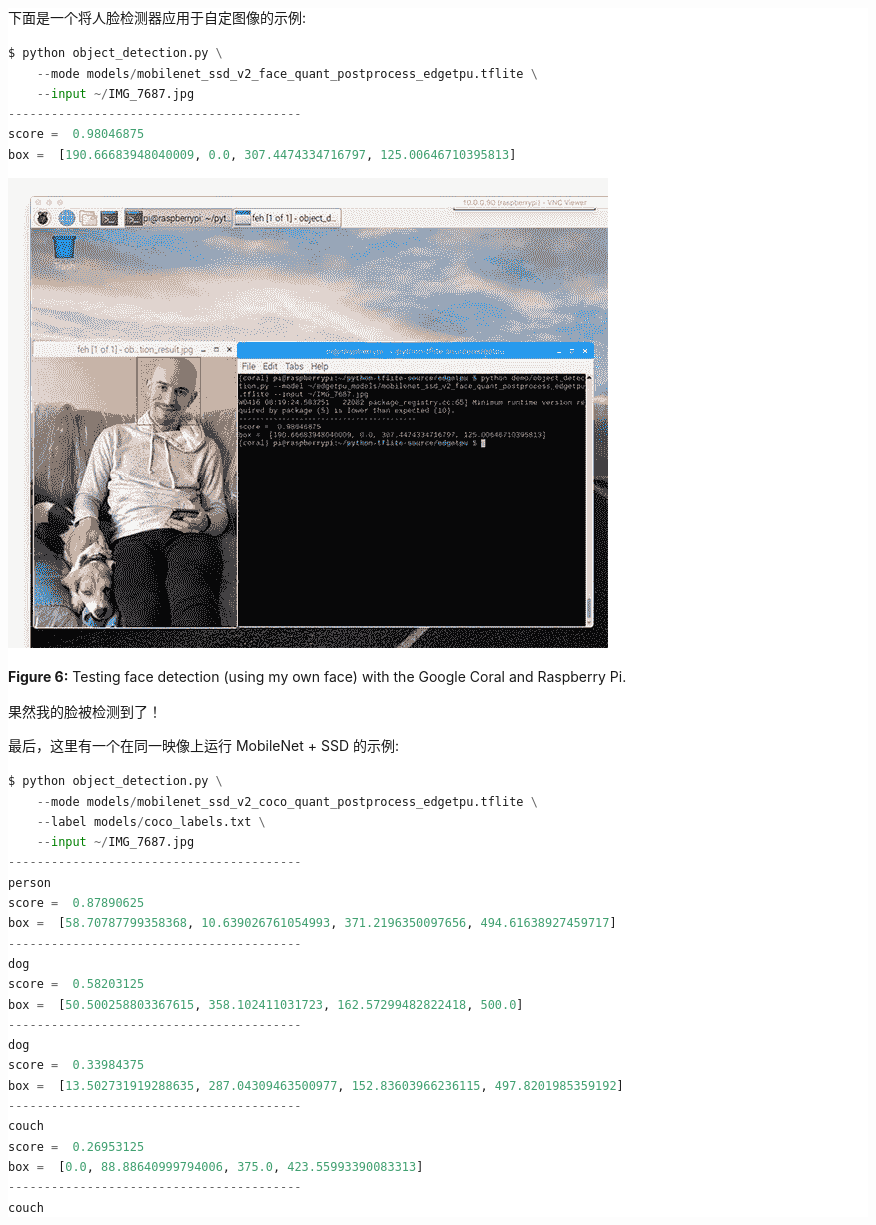 下面是一个将人脸检测器应用于自定图像的示例:

```py
$ python object_detection.py \
    --mode models/mobilenet_ssd_v2_face_quant_postprocess_edgetpu.tflite \
    --input ~/IMG_7687.jpg
-----------------------------------------
score =  0.98046875
box =  [190.66683948040009, 0.0, 307.4474334716797, 125.00646710395813]

```

[![](img/ebada3b5394686454cd96746650ec678.png)](https://pyimagesearch.com/wp-content/uploads/2019/04/google_coral_getting_started_ccustom_face_detection.jpg)

**Figure 6:** Testing face detection (using my own face) with the Google Coral and Raspberry Pi.

果然我的脸被检测到了！

最后，这里有一个在同一映像上运行 MobileNet + SSD 的示例:

```py
$ python object_detection.py \
    --mode models/mobilenet_ssd_v2_coco_quant_postprocess_edgetpu.tflite \
    --label models/coco_labels.txt \
    --input ~/IMG_7687.jpg
-----------------------------------------
person
score =  0.87890625
box =  [58.70787799358368, 10.639026761054993, 371.2196350097656, 494.61638927459717]
-----------------------------------------
dog
score =  0.58203125
box =  [50.500258803367615, 358.102411031723, 162.57299482822418, 500.0]
-----------------------------------------
dog
score =  0.33984375
box =  [13.502731919288635, 287.04309463500977, 152.83603966236115, 497.8201985359192]
-----------------------------------------
couch
score =  0.26953125
box =  [0.0, 88.88640999794006, 375.0, 423.55993390083313]
-----------------------------------------
couch
```